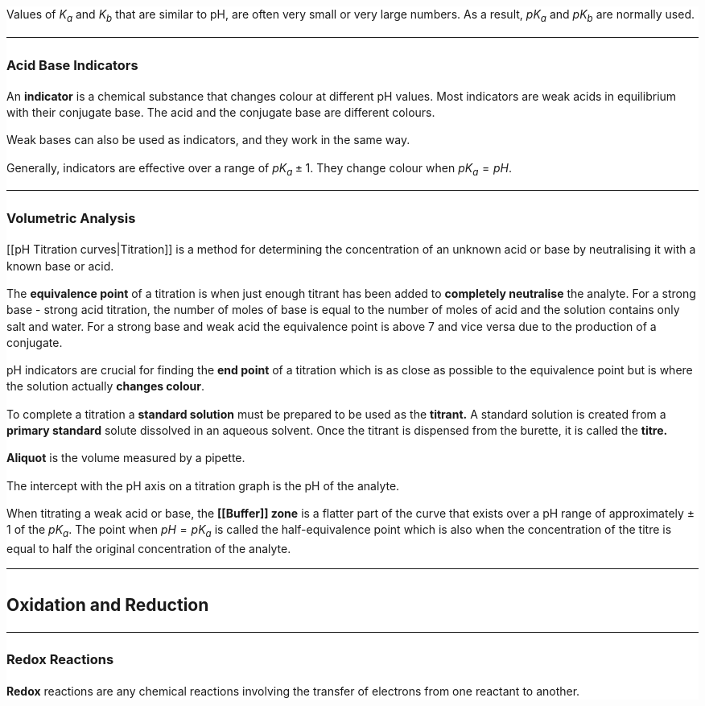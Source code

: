 Values of $K_a$ and $K_b$ that are similar to pH, are often very small or very large numbers. As a result, $pK_a$ and $pK_b$ are normally used.

---

### Acid Base Indicators

An **indicator** is a chemical substance that changes colour at different pH values. Most indicators are weak acids in equilibrium with their conjugate base. The acid and the conjugate base are different colours.

Weak bases can also be used as indicators, and they work in the same way. 

Generally, indicators are effective over a range of $pK_a \pm 1$. They change colour when $pK_a = pH$.

---

### Volumetric Analysis

[[pH Titration curves|Titration]] is a method for determining the concentration of an unknown acid or base by neutralising it with a known base or acid.

The **equivalence point** of a titration is when just enough titrant has been added to **completely neutralise** the analyte. For a strong base - strong acid titration, the number of moles of base is equal to the number of moles of acid and the solution contains only salt and water. For a strong base and weak acid the equivalence point is above 7 and vice versa due to the production of a conjugate.

pH indicators are crucial for finding the **end point** of a titration which is as close as possible to the equivalence point but is where the solution actually **changes colour**.

To complete a titration a **standard solution** must be prepared to be used as the **titrant.** A standard solution is created from a **primary standard** solute dissolved in an aqueous solvent. Once the titrant is dispensed from the burette, it is called the **titre.**

**Aliquot** is the volume measured by a pipette.

The intercept with the pH axis on a titration graph is the pH of the analyte.

When titrating a weak acid or base, the **[[Buffer]] zone** is a flatter part of the curve that exists over a pH range of approximately $\pm$ 1 of the $pK_a$. The point when $pH = pK_a$ is called the half-equivalence point which is also when the concentration of the titre is equal to half the original concentration of the analyte.

---

## Oxidation and Reduction

---

### Redox Reactions

**Redox** reactions are any chemical reactions involving the transfer of electrons from one reactant to another. 
